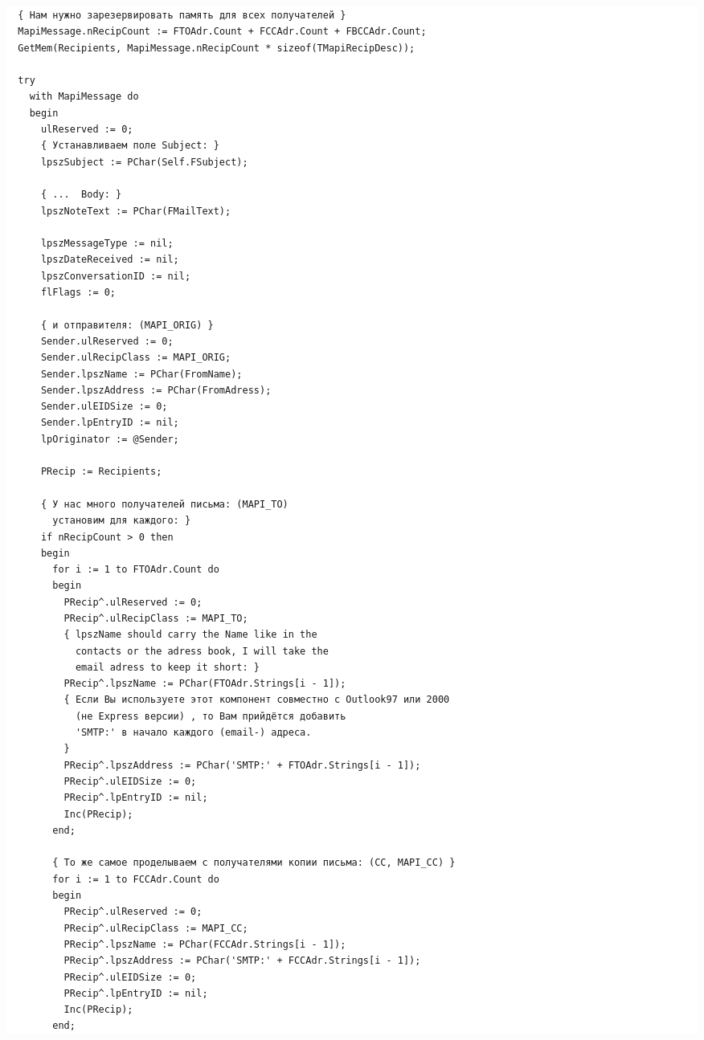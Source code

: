       { Нам нужно зарезервировать память для всех получателей } 
      MapiMessage.nRecipCount := FTOAdr.Count + FCCAdr.Count + FBCCAdr.Count; 
      GetMem(Recipients, MapiMessage.nRecipCount * sizeof(TMapiRecipDesc)); 
     
      try 
        with MapiMessage do 
        begin 
          ulReserved := 0; 
          { Устанавливаем поле Subject: } 
          lpszSubject := PChar(Self.FSubject); 
     
          { ...  Body: } 
          lpszNoteText := PChar(FMailText); 
     
          lpszMessageType := nil; 
          lpszDateReceived := nil; 
          lpszConversationID := nil; 
          flFlags := 0; 
     
          { и отправителя: (MAPI_ORIG) } 
          Sender.ulReserved := 0; 
          Sender.ulRecipClass := MAPI_ORIG; 
          Sender.lpszName := PChar(FromName); 
          Sender.lpszAddress := PChar(FromAdress); 
          Sender.ulEIDSize := 0; 
          Sender.lpEntryID := nil; 
          lpOriginator := @Sender; 
     
          PRecip := Recipients; 
     
          { У нас много получателей письма: (MAPI_TO) 
            установим для каждого: } 
          if nRecipCount > 0 then 
          begin 
            for i := 1 to FTOAdr.Count do 
            begin 
              PRecip^.ulReserved := 0; 
              PRecip^.ulRecipClass := MAPI_TO; 
              { lpszName should carry the Name like in the 
                contacts or the adress book, I will take the 
                email adress to keep it short: } 
              PRecip^.lpszName := PChar(FTOAdr.Strings[i - 1]); 
              { Если Вы используете этот компонент совместно с Outlook97 или 2000 
                (не Express версии) , то Вам прийдётся добавить 
                'SMTP:' в начало каждого (email-) адреса.
              } 
              PRecip^.lpszAddress := PChar('SMTP:' + FTOAdr.Strings[i - 1]); 
              PRecip^.ulEIDSize := 0; 
              PRecip^.lpEntryID := nil; 
              Inc(PRecip); 
            end; 
     
            { То же самое проделываем с получателями копии письма: (CC, MAPI_CC) } 
            for i := 1 to FCCAdr.Count do 
            begin 
              PRecip^.ulReserved := 0; 
              PRecip^.ulRecipClass := MAPI_CC; 
              PRecip^.lpszName := PChar(FCCAdr.Strings[i - 1]); 
              PRecip^.lpszAddress := PChar('SMTP:' + FCCAdr.Strings[i - 1]); 
              PRecip^.ulEIDSize := 0; 
              PRecip^.lpEntryID := nil; 
              Inc(PRecip); 
            end; 
     